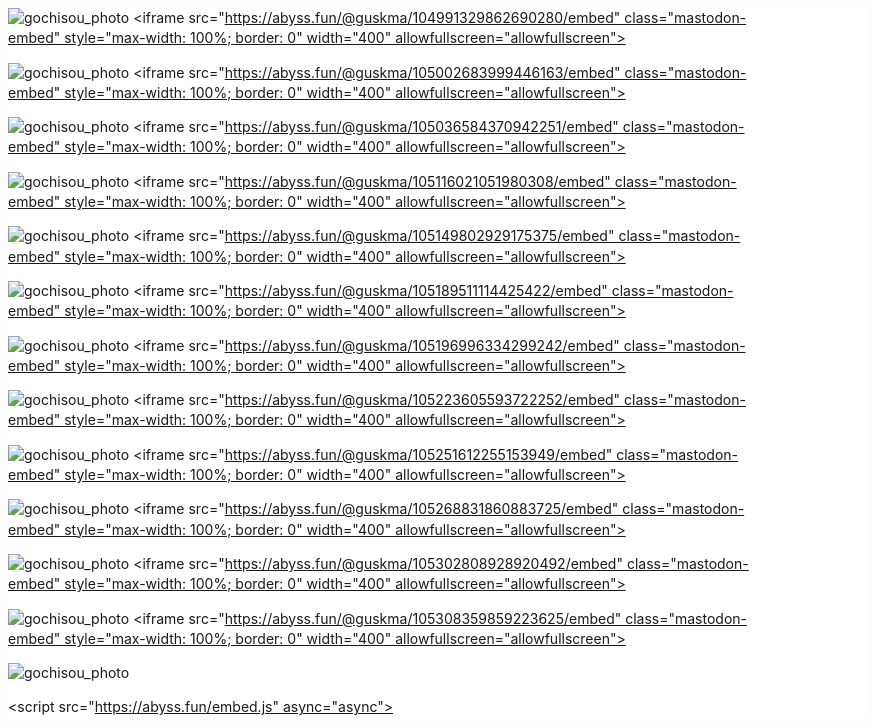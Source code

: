 ![gochisou_photo](20200821_030748088.jpg)
<iframe src="https://abyss.fun/@guskma/104991329862690280/embed" class="mastodon-embed" style="max-width: 100%; border: 0" width="400" allowfullscreen="allowfullscreen"></iframe>

![gochisou_photo](20200822_111737027.jpg)
<iframe src="https://abyss.fun/@guskma/105002683999446163/embed" class="mastodon-embed" style="max-width: 100%; border: 0" width="400" allowfullscreen="allowfullscreen"></iframe>

![gochisou_photo](20200823_052715730.jpg)
<iframe src="https://abyss.fun/@guskma/105036584370942251/embed" class="mastodon-embed" style="max-width: 100%; border: 0" width="400" allowfullscreen="allowfullscreen"></iframe>

![gochisou_photo](20200825_040840739.jpg)
<iframe src="https://abyss.fun/@guskma/105116021051980308/embed" class="mastodon-embed" style="max-width: 100%; border: 0" width="400" allowfullscreen="allowfullscreen"></iframe>

![gochisou_photo](20200825_121355582.jpg)
<iframe src="https://abyss.fun/@guskma/105149802929175375/embed" class="mastodon-embed" style="max-width: 100%; border: 0" width="400" allowfullscreen="allowfullscreen"></iframe>

![gochisou_photo](20200827_035324219.jpg)
<iframe src="https://abyss.fun/@guskma/105189511114425422/embed" class="mastodon-embed" style="max-width: 100%; border: 0" width="400" allowfullscreen="allowfullscreen"></iframe>

![gochisou_photo](20200901_040426752.jpg)
<iframe src="https://abyss.fun/@guskma/105196996334299242/embed" class="mastodon-embed" style="max-width: 100%; border: 0" width="400" allowfullscreen="allowfullscreen"></iframe>

![gochisou_photo](20200903_034052212.jpg)
<iframe src="https://abyss.fun/@guskma/105223605593722252/embed" class="mastodon-embed" style="max-width: 100%; border: 0" width="400" allowfullscreen="allowfullscreen"></iframe>

![gochisou_photo](20200904_041126740.jpg)
<iframe src="https://abyss.fun/@guskma/105251612255153949/embed" class="mastodon-embed" style="max-width: 100%; border: 0" width="400" allowfullscreen="allowfullscreen"></iframe>

![gochisou_photo](20200908_122552328.jpg)
<iframe src="https://abyss.fun/@guskma/105268831860883725/embed" class="mastodon-embed" style="max-width: 100%; border: 0" width="400" allowfullscreen="allowfullscreen"></iframe>

![gochisou_photo](20200909_043518111.jpg)
<iframe src="https://abyss.fun/@guskma/105302808928920492/embed" class="mastodon-embed" style="max-width: 100%; border: 0" width="400" allowfullscreen="allowfullscreen"></iframe>

![gochisou_photo](20200910_034742230.jpg)
<iframe src="https://abyss.fun/@guskma/105308359859223625/embed" class="mastodon-embed" style="max-width: 100%; border: 0" width="400" allowfullscreen="allowfullscreen"></iframe>

![gochisou_photo](20200911_042340525.jpg)

<script src="https://abyss.fun/embed.js" async="async"></script>
